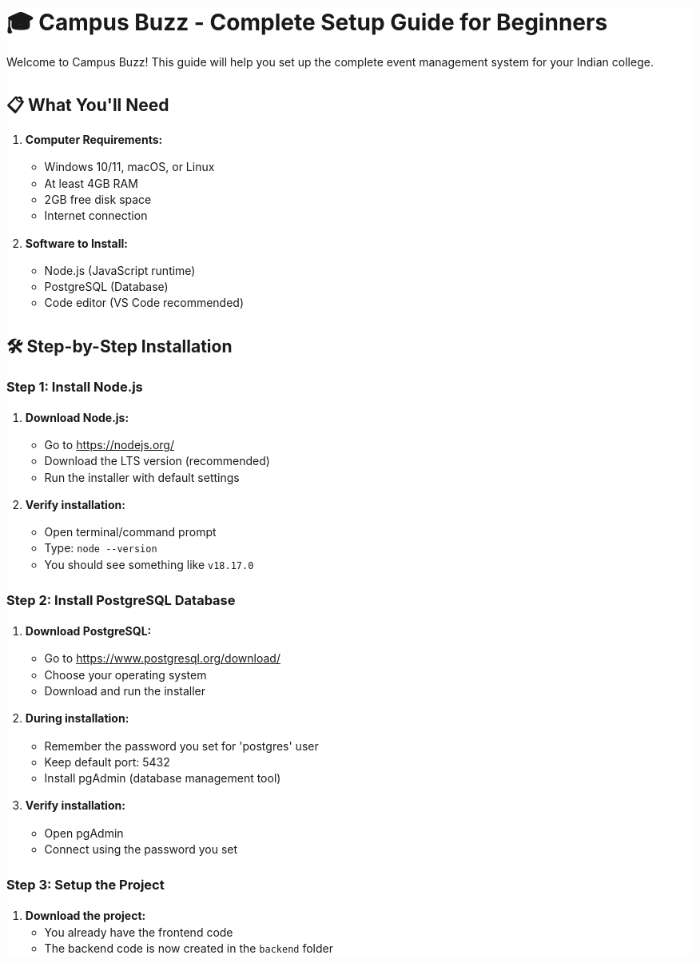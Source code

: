 # 🎓 Campus Buzz - Complete Setup Guide for Beginners

Welcome to Campus Buzz! This guide will help you set up the complete event management system for your Indian college.

## 📋 What You'll Need

1. **Computer Requirements:**
   - Windows 10/11, macOS, or Linux
   - At least 4GB RAM
   - 2GB free disk space
   - Internet connection

2. **Software to Install:**
   - Node.js (JavaScript runtime)
   - PostgreSQL (Database)
   - Code editor (VS Code recommended)

## 🛠️ Step-by-Step Installation

### Step 1: Install Node.js

1. **Download Node.js:**
   - Go to https://nodejs.org/
   - Download the LTS version (recommended)
   - Run the installer with default settings

2. **Verify installation:**
   - Open terminal/command prompt
   - Type: `node --version`
   - You should see something like `v18.17.0`

### Step 2: Install PostgreSQL Database

1. **Download PostgreSQL:**
   - Go to https://www.postgresql.org/download/
   - Choose your operating system
   - Download and run the installer

2. **During installation:**
   - Remember the password you set for 'postgres' user
   - Keep default port: 5432
   - Install pgAdmin (database management tool)

3. **Verify installation:**
   - Open pgAdmin
   - Connect using the password you set

### Step 3: Setup the Project

1. **Download the project:**
   - You already have the frontend code
   - The backend code is now created in the `backend` folder
